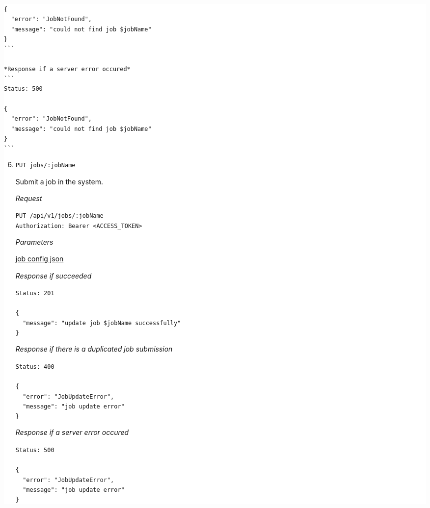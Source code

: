     {
      "error": "JobNotFound",
      "message": "could not find job $jobName"
    }
    ```

    *Response if a server error occured*
    ```
    Status: 500

    {
      "error": "JobNotFound",
      "message": "could not find job $jobName"
    }
    ```

6. `PUT jobs/:jobName`

    Submit a job in the system.

    *Request*
    ```
    PUT /api/v1/jobs/:jobName
    Authorization: Bearer <ACCESS_TOKEN>
    ```

    *Parameters*

    [job config json](../job-tutorial/README.md#json-config-file-for-job-submission)

    *Response if succeeded*
    ```
    Status: 201

    {
      "message": "update job $jobName successfully"
    }
    ```

    *Response if there is a duplicated job submission*
    ```
    Status: 400
    
    {
      "error": "JobUpdateError",
      "message": "job update error"
    }
    ```
    
    *Response if a server error occured*
    ```
    Status: 500

    {
      "error": "JobUpdateError",
      "message": "job update error"
    }
    ```

